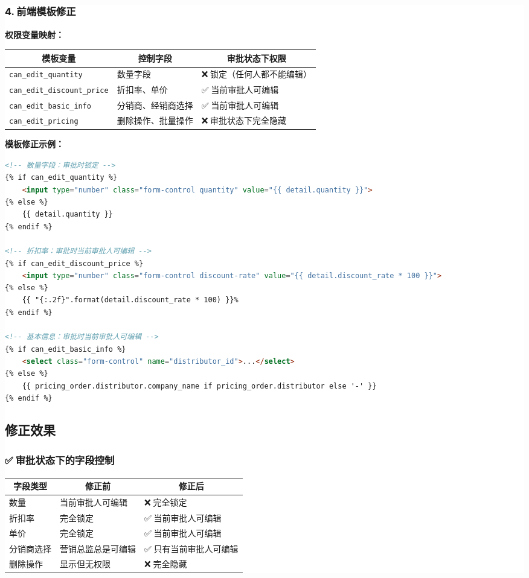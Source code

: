 ### 4. 前端模板修正

**权限变量映射：**

| 模板变量 | 控制字段 | 审批状态下权限 |
|---------|---------|--------------|
| `can_edit_quantity` | 数量字段 | ❌ 锁定（任何人都不能编辑） |
| `can_edit_discount_price` | 折扣率、单价 | ✅ 当前审批人可编辑 |
| `can_edit_basic_info` | 分销商、经销商选择 | ✅ 当前审批人可编辑 |
| `can_edit_pricing` | 删除操作、批量操作 | ❌ 审批状态下完全隐藏 |

**模板修正示例：**

```html
<!-- 数量字段：审批时锁定 -->
{% if can_edit_quantity %}
    <input type="number" class="form-control quantity" value="{{ detail.quantity }}">
{% else %}
    {{ detail.quantity }}
{% endif %}

<!-- 折扣率：审批时当前审批人可编辑 -->
{% if can_edit_discount_price %}
    <input type="number" class="form-control discount-rate" value="{{ detail.discount_rate * 100 }}">
{% else %}
    {{ "{:.2f}".format(detail.discount_rate * 100) }}%
{% endif %}

<!-- 基本信息：审批时当前审批人可编辑 -->
{% if can_edit_basic_info %}
    <select class="form-control" name="distributor_id">...</select>
{% else %}
    {{ pricing_order.distributor.company_name if pricing_order.distributor else '-' }}
{% endif %}
```

## 修正效果

### ✅ 审批状态下的字段控制

| 字段类型 | 修正前 | 修正后 |
|---------|--------|--------|
| 数量 | 当前审批人可编辑 | ❌ 完全锁定 |
| 折扣率 | 完全锁定 | ✅ 当前审批人可编辑 |
| 单价 | 完全锁定 | ✅ 当前审批人可编辑 |
| 分销商选择 | 营销总监总是可编辑 | ✅ 只有当前审批人可编辑 |
| 删除操作 | 显示但无权限 | ❌ 完全隐藏 |

